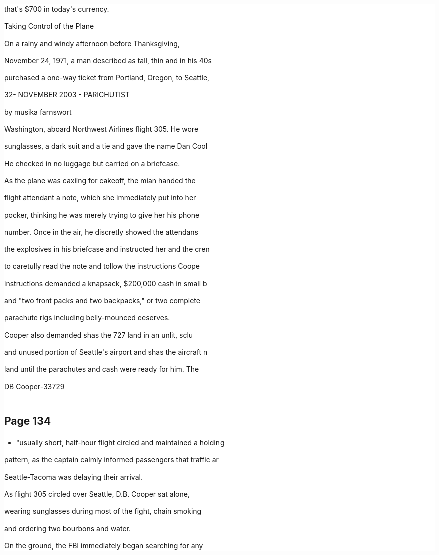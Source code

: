 that's $700 in today's currency.

Taking Control of the Plane

On a rainy and windy afternoon before Thanksgiving,

November 24, 1971, a man described as tall, thin and in his 40s

purchased a one-way ticket from Portland, Oregon, to Seattle,

32- NOVEMBER 2003 - PARICHUTIST

by musika farnswort

Washington, aboard Northwest Airlines flight 305. He wore

sunglasses, a dark suit and a tie and gave the name Dan Cool

He checked in no luggage but carried on a briefcase.

As the plane was caxiing for cakeoff, the mian handed the

flight attendant a note, which she immediately put into her

pocker, thinking he was merely trying to give her his phone

number. Once in the air, he discretly showed the attendans

the explosives in his briefcase and instructed her and the cren

to caretully read the note and tollow the instructions Coope

instructions demanded a knapsack, $200,000 cash in small b

and "two front packs and two backpacks," or two complete

parachute rigs including belly-mounced eeserves.

Cooper also demanded shas the 727 land in an unlit, sclu

and unused portion of Seattle's airport and shas the aircraft n

land until the parachutes and cash were ready for him. The

DB Cooper-33729

---

## Page 134

* "usually short, half-hour flight circled and maintained a holding

pattern, as the captain calmly informed passengers that traffic ar

Seattle-Tacoma was delaying their arrival.

As flight 305 circled over Seattle, D.B. Cooper sat alone,

wearing sunglasses during most of the fight, chain smoking

and ordering two bourbons and water.

On the ground, the FBI immediately began searching for any

